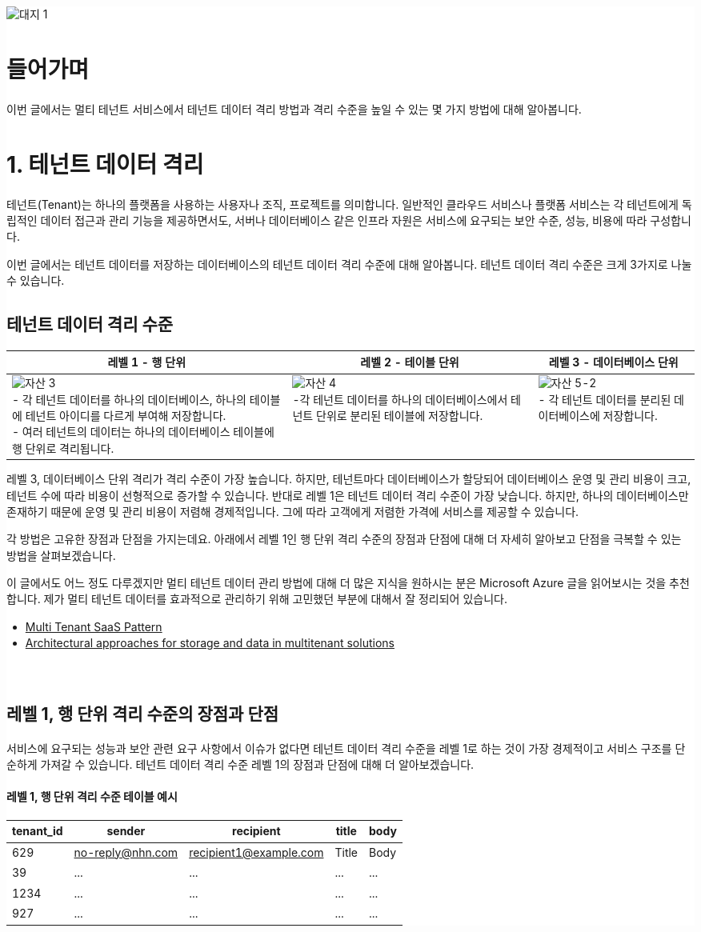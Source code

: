 
![대지 1](https://github.com/user-attachments/assets/ce1f391e-4a1c-4a0f-8fd4-5c2b0022ec7e)

# 들어가며

이번 글에서는 멀티 테넌트 서비스에서 테넌트 데이터 격리 방법과 격리 수준을 높일 수 있는 몇 가지 방법에 대해 알아봅니다. 

# 1. 테넌트 데이터 격리

테넌트(Tenant)는 하나의 플랫폼을 사용하는 사용자나 조직, 프로젝트를 의미합니다. 일반적인 클라우드 서비스나 플랫폼 서비스는 각 테넌트에게 독립적인 데이터 접근과 관리 기능을 제공하면서도, 서버나 데이터베이스 같은 인프라 자원은 서비스에 요구되는 보안 수준, 성능, 비용에 따라 구성합니다. 

이번 글에서는 테넌트 데이터를 저장하는 데이터베이스의 테넌트 데이터 격리 수준에 대해 알아봅니다. 테넌트 데이터 격리 수준은 크게 3가지로 나눌 수 있습니다.

## 테넌트 데이터 격리 수준

| 레벨 1 - 행 단위 | 레벨 2 - 테이블 단위 | 레벨 3 - 데이터베이스 단위 |
| - | - | - |
|  ![자산 3](https://github.com/user-attachments/assets/7e88a4cd-93e9-4a29-8dbe-2b4354f14376)<br>- 각 테넌트 데이터를 하나의 데이터베이스, 하나의 테이블에 테넌트 아이디를 다르게 부여해 저장합니다.<br>- 여러 테넌트의 데이터는 하나의 데이터베이스 테이블에 행 단위로 격리됩니다. | ![자산 4](https://github.com/user-attachments/assets/34121d1a-c1a1-4da2-8a56-c4e8c92158e9)<br>-각 테넌트 데이터를 하나의 데이터베이스에서 테넌트 단위로 분리된 테이블에 저장합니다. |![자산 5-2](https://github.com/user-attachments/assets/03e94ac1-7e25-41a4-bf78-f8999ddd11bb)<br>- 각 테넌트 데이터를 분리된 데이터베이스에 저장합니다. |


레벨 3, 데이터베이스 단위 격리가 격리 수준이 가장 높습니다. 하지만, 테넌트마다 데이터베이스가 할당되어 데이터베이스 운영 및 관리 비용이 크고, 테넌트 수에 따라 비용이 선형적으로 증가할 수 있습니다. 반대로 레벨 1은 테넌트 데이터 격리 수준이 가장 낮습니다. 하지만, 하나의 데이터베이스만 존재하기 때문에 운영 및 관리 비용이 저렴해 경제적입니다. 그에 따라 고객에게 저렴한 가격에 서비스를 제공할 수 있습니다.

각 방법은 고유한 장점과 단점을 가지는데요. 아래에서 레벨 1인 행 단위 격리 수준의 장점과 단점에 대해 더 자세히 알아보고 단점을 극복할 수 있는 방법을 살펴보겠습니다.

이 글에서도 어느 정도 다루겠지만 멀티 테넌트 데이터 관리 방법에 대해 더 많은 지식을 원하시는 분은 Microsoft Azure 글을 읽어보시는 것을 추천합니다. 제가 멀티 테넌트 데이터를 효과적으로 관리하기 위해 고민했던 부분에 대해서 잘 정리되어 있습니다.

* [Multi Tenant SaaS Pattern](https://learn.microsoft.com/en-us/azure/azure-sql/database/saas-tenancy-app-design-patterns?view=azuresql)
* [Architectural approaches for storage and data in multitenant solutions](https://learn.microsoft.com/en-us/azure/architecture/guide/multitenant/approaches/storage-data)

<br>

## 레벨 1, 행 단위 격리 수준의 장점과 단점

서비스에 요구되는 성능과 보안 관련 요구 사항에서 이슈가 없다면 테넌트 데이터 격리 수준을 레벨 1로 하는 것이 가장 경제적이고 서비스 구조를 단순하게 가져갈 수 있습니다. 테넌트 데이터 격리 수준 레벨 1의 장점과 단점에 대해 더 알아보겠습니다.

#### 레벨 1, 행 단위 격리 수준 테이블 예시

| tenant_id | sender | recipient | title | body |
| --------- | ------ | --------- | ----- | ---- |
| 629 | no-reply@nhn.com | [recipient1@example.com](mailto:recipient1@example.com) | Title | Body |
| 39 | ... | ... | ... | ... |
| 1234 | ... | ... | ... | ... |
| 927 | ... | ... | ... | ... |

